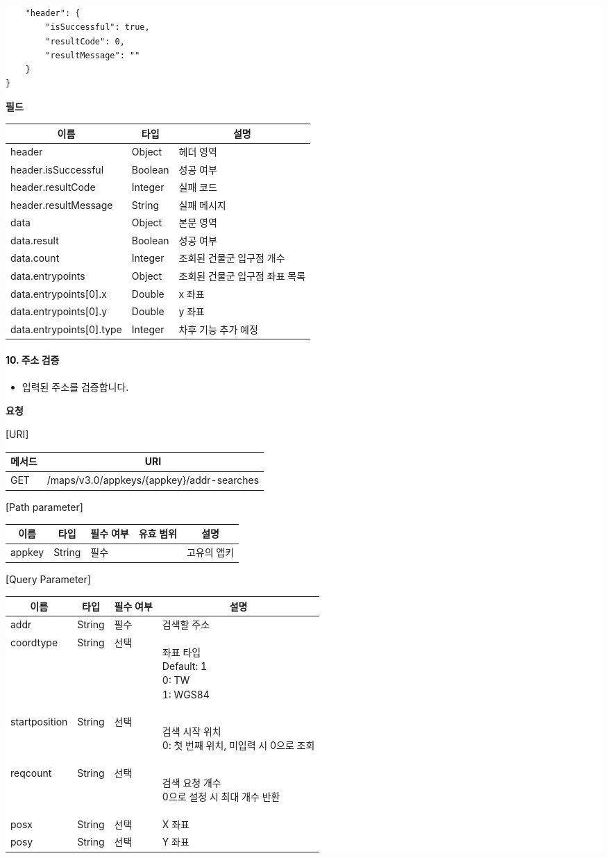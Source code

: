 ```
    "header": {
        "isSuccessful": true,
        "resultCode": 0,
        "resultMessage": ""
    }
}
```

**필드**

| 이름                        | 타입      | 설명                |
| ------------------------- | ------- | ----------------- |
| header                    | Object  | 헤더 영역             |
| header.isSuccessful       | Boolean | 성공 여부             |
| header.resultCode         | Integer | 실패 코드             |
| header.resultMessage      | String  | 실패 메시지            |
| data                      | Object  | 본문 영역             |
| data.result               | Boolean | 성공 여부             |
| data.count                | Integer | 조회된 건물군 입구점 개수    |
| data.entrypoints          | Object  | 조회된 건물군 입구점 좌표 목록 |
| data.entrypoints\[0].x    | Double  | x 좌표              |
| data.entrypoints\[0].y    | Double  | y 좌표              |
| data.entrypoints\[0].type | Integer | 차후 기능 추가 예정       |

#### 10. 주소 검증

* 입력된 주소를 검증합니다.

**요청**

\[URI]

| 메서드 | URI                                       |
| --- | ----------------------------------------- |
| GET | /maps/v3.0/appkeys/{appkey}/addr-searches |

\[Path parameter]

| 이름     | 타입     | 필수 여부 | 유효 범위 | 설명     |
| ------ | ------ | ----- | ----- | ------ |
| appkey | String | 필수    |       | 고유의 앱키 |

\[Query Parameter]

| 이름            | 타입     | 필수 여부 | 설명                                              |
| ------------- | ------ | ----- | ----------------------------------------------- |
| addr          | String | 필수    | 검색할 주소                                          |
| coordtype     | String | 선택    | <p>좌표 타입<br>Default: 1<br>0: TW<br>1: WGS84</p> |
| startposition | String | 선택    | <p>검색 시작 위치<br>0: 첫 번째 위치, 미입력 시 0으로 조회</p>     |
| reqcount      | String | 선택    | <p>검색 요청 개수<br>0으로 설정 시 최대 개수 반환</p>            |
| posx          | String | 선택    | X 좌표                                            |
| posy          | String | 선택    | Y 좌표                                            |
